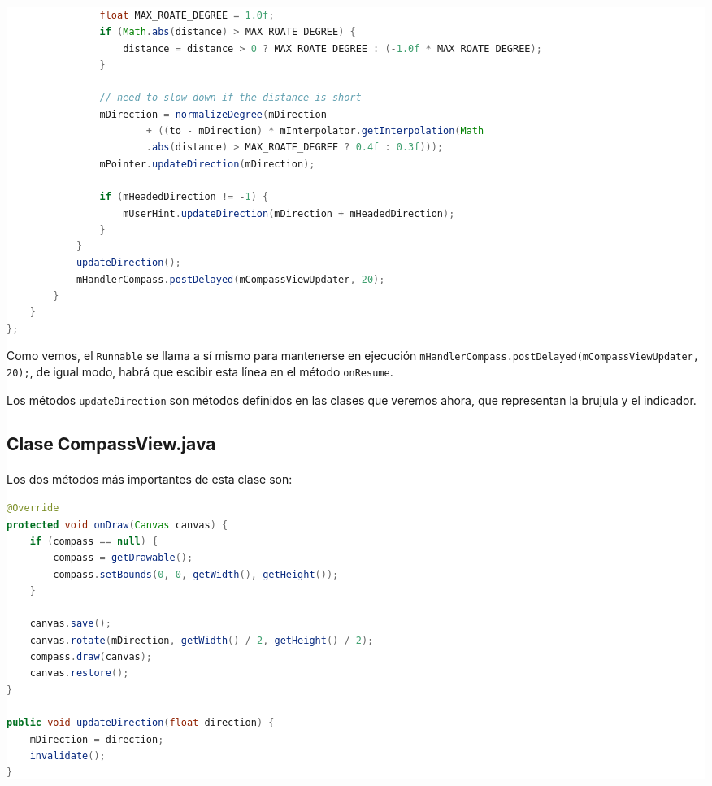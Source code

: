 ```java
                float MAX_ROATE_DEGREE = 1.0f;
                if (Math.abs(distance) > MAX_ROATE_DEGREE) {
                    distance = distance > 0 ? MAX_ROATE_DEGREE : (-1.0f * MAX_ROATE_DEGREE);
                }

                // need to slow down if the distance is short
                mDirection = normalizeDegree(mDirection
                        + ((to - mDirection) * mInterpolator.getInterpolation(Math
                        .abs(distance) > MAX_ROATE_DEGREE ? 0.4f : 0.3f)));
                mPointer.updateDirection(mDirection);

                if (mHeadedDirection != -1) {
                    mUserHint.updateDirection(mDirection + mHeadedDirection);
                }
            }
            updateDirection();
            mHandlerCompass.postDelayed(mCompassViewUpdater, 20);
        }
    }
};
```

Como vemos, el `Runnable` se llama a sí mismo para mantenerse en ejecución `mHandlerCompass.postDelayed(mCompassViewUpdater, 20);`, de igual modo, habrá que escibir esta línea en el método `onResume`.

Los métodos `updateDirection` son métodos definidos en las clases que veremos ahora, que representan la brujula y el indicador.

## Clase CompassView.java

Los dos métodos más importantes de esta clase son:

```java
@Override
protected void onDraw(Canvas canvas) {
    if (compass == null) {
        compass = getDrawable();
        compass.setBounds(0, 0, getWidth(), getHeight());
    }

    canvas.save();
    canvas.rotate(mDirection, getWidth() / 2, getHeight() / 2);
    compass.draw(canvas);
    canvas.restore();
}

public void updateDirection(float direction) {
    mDirection = direction;
    invalidate();
}
```
